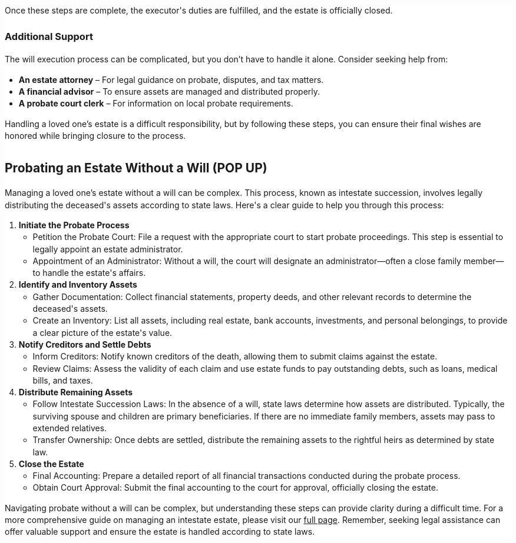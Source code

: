 Once these steps are complete, the executor's duties are fulfilled, and the estate is officially closed.

### Additional Support

The will execution process can be complicated, but you don’t have to handle it alone. Consider seeking help from:

* **An estate attorney** – For legal guidance on probate, disputes, and tax matters.  
* **A financial advisor** – To ensure assets are managed and distributed properly.  
* **A probate court clerk** – For information on local probate requirements.

Handling a loved one’s estate is a difficult responsibility, but by following these steps, you can ensure their final wishes are honored while bringing closure to the process.

## Probating an Estate Without a Will (POP UP)

Managing a loved one’s estate without a will can be complex. This process, known as intestate succession, involves legally distributing the deceased's assets according to state laws. Here's a clear guide to help you through this process:

1. **Initiate the Probate Process**  
   * Petition the Probate Court: File a request with the appropriate court to start probate proceedings. This step is essential to legally appoint an estate administrator.  
   * Appointment of an Administrator: Without a will, the court will designate an administrator—often a close family member—to handle the estate's affairs.  
2. **Identify and Inventory Assets**  
   * Gather Documentation: Collect financial statements, property deeds, and other relevant records to determine the deceased's assets.  
   * Create an Inventory: List all assets, including real estate, bank accounts, investments, and personal belongings, to provide a clear picture of the estate's value.  
3. **Notify Creditors and Settle Debts**  
   * Inform Creditors: Notify known creditors of the death, allowing them to submit claims against the estate.  
   * Review Claims: Assess the validity of each claim and use estate funds to pay outstanding debts, such as loans, medical bills, and taxes.  
4. **Distribute Remaining Assets**  
   * Follow Intestate Succession Laws: In the absence of a will, state laws determine how assets are distributed. Typically, the surviving spouse and children are primary beneficiaries. If there are no immediate family members, assets may pass to extended relatives.  
   * Transfer Ownership: Once debts are settled, distribute the remaining assets to the rightful heirs as determined by state law.  
5. **Close the Estate**  
   * Final Accounting: Prepare a detailed report of all financial transactions conducted during the probate process.  
   * Obtain Court Approval: Submit the final accounting to the court for approval, officially closing the estate.

Navigating probate without a will can be complex, but understanding these steps can provide clarity during a difficult time. For a more comprehensive guide on managing an intestate estate, please visit our [full page](https://docs.google.com/document/d/1_ucZTby93TaN_xwS-Y5tP-tgDXTvNJWAvoc1vUdG7-E/edit?exids=71471469%2C71471463&tab=t.0#bookmark=id.hz0b3rrvobto). Remember, seeking legal assistance can offer valuable support and ensure the estate is handled according to state laws.
